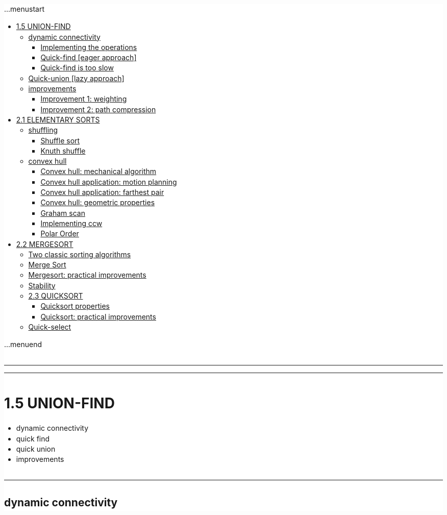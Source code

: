 ...menustart

 - [1.5 UNION-FIND](#36624ed78487c59c4972f2d421e985d5)
     - [dynamic connectivity](#b175d1bc18d1ee96547e64bd9a71dc50)
         - [Implementing the operations](#750643bb1af5c016a77bcd7385866166)
         - [Quick-find  \[eager approach\]](#9aae2fcda3cf71e6ba9848db8aa59566)
         - [Quick-find is too slow](#6a22536fe36f7a91891c00c8353b8b52)
     - [Quick-union \[lazy approach\]](#bb8d9b733fe7c5d5a81b14d5f15d1811)
     - [improvements](#f867a4fdb09b251cca05d0a8937af271)
         - [Improvement 1: weighting](#ffd277ffee445dabbe1a2e6e83fae275)
         - [Improvement 2: path compression](#f96ae0dc0ea4dbddd95e2813e4a8581a)
 - [2.1 ELEMENTARY SORTS](#da1a466c331146a618340e89aa655b05)
     - [shuffling](#03b785186d0322e5a1a31c105fc534ee)
         - [Shuffle sort](#1e7778f2afb3096f1731d0f25daf0fd1)
         - [Knuth shuffle](#18bfcbf8d708ee9650922d916c1d595b)
     - [convex hull](#ab573f869e7d3b25f303d40501ee42dd)
         - [Convex hull: mechanical algorithm](#f7b4a7d0272cd3b9f0aa24e173a8ac02)
         - [Convex hull application: motion planning](#c8cac5868b416483f56438fb9751cfa8)
         - [Convex hull application: farthest pair](#574a49cf3281b0f2c959e58ae347a715)
         - [Convex hull: geometric properties](#f4c2d0947e883517a2af0291794043e0)
         - [Graham scan](#0e0d735e6d928983e7ce806c574de983)
         - [Implementing ccw](#63899fcbf3cd4f4fe086e6cf6229b75f)
         - [Polar Order](#53743c83882b2e0a5016648231ccb9bd)
 - [2.2 MERGESORT](#0f231cf5608bbdbebfc5195f998dddf0)
     - [Two classic sorting algorithms](#7da6be45309d0c6b5cd3d0c9770ab1db)
     - [Merge Sort](#2d20788503105e07ffecf0a832e5a1d6)
     - [Mergesort: practical improvements](#f1579c6456d1081d1fb1fab0538c9fd0)
     - [Stability](#7b2970d4873d39e47447102079af953b)
     - [2.3 QUICKSORT](#0145c61a0daa592012099167c895b26f)
         - [Quicksort properties](#8d035825ac310d00799b8e0218304083)
         - [Quicksort: practical improvements](#cb0ba743125423b1e1e3bc3e08c9a02c)
     - [Quick-select](#c33b4377d843f4b615014192187f269f)

...menuend


<h2 id="36624ed78487c59c4972f2d421e985d5"></h2>

-----
-----

# 1.5 UNION-FIND

 - dynamic connectivity
 - quick find
 - quick union
 - improvements

<h2 id="b175d1bc18d1ee96547e64bd9a71dc50"></h2>

-----

## dynamic connectivity

